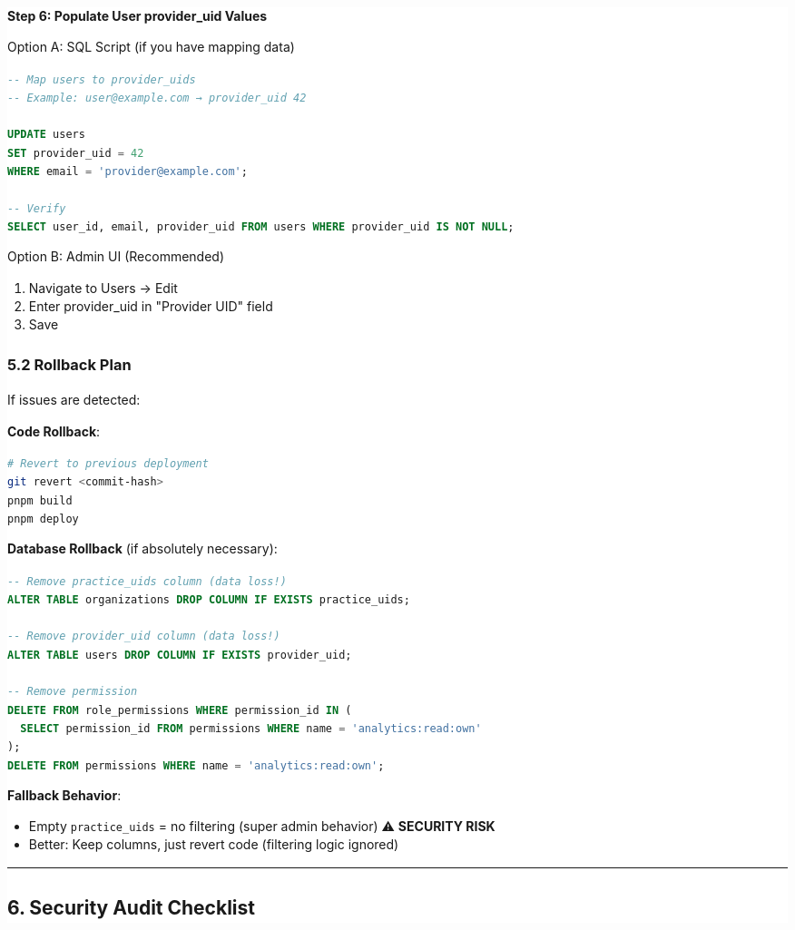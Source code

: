 **Step 6: Populate User provider_uid Values**

Option A: SQL Script (if you have mapping data)
```sql
-- Map users to provider_uids
-- Example: user@example.com → provider_uid 42

UPDATE users
SET provider_uid = 42
WHERE email = 'provider@example.com';

-- Verify
SELECT user_id, email, provider_uid FROM users WHERE provider_uid IS NOT NULL;
```

Option B: Admin UI (Recommended)
1. Navigate to Users → Edit
2. Enter provider_uid in "Provider UID" field
3. Save

### 5.2 Rollback Plan

If issues are detected:

**Code Rollback**:
```bash
# Revert to previous deployment
git revert <commit-hash>
pnpm build
pnpm deploy
```

**Database Rollback** (if absolutely necessary):
```sql
-- Remove practice_uids column (data loss!)
ALTER TABLE organizations DROP COLUMN IF EXISTS practice_uids;

-- Remove provider_uid column (data loss!)
ALTER TABLE users DROP COLUMN IF EXISTS provider_uid;

-- Remove permission
DELETE FROM role_permissions WHERE permission_id IN (
  SELECT permission_id FROM permissions WHERE name = 'analytics:read:own'
);
DELETE FROM permissions WHERE name = 'analytics:read:own';
```

**Fallback Behavior**:
- Empty `practice_uids` = no filtering (super admin behavior) ⚠️ **SECURITY RISK**
- Better: Keep columns, just revert code (filtering logic ignored)

---

## 6. Security Audit Checklist
